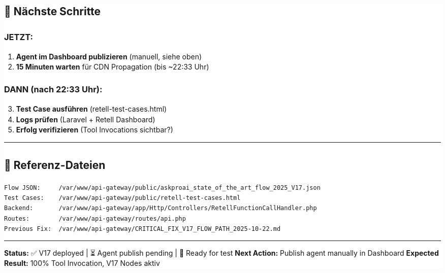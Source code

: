 
## 🎯 Nächste Schritte

### JETZT:
1. **Agent im Dashboard publizieren** (manuell, siehe oben)
2. **15 Minuten warten** für CDN Propagation (bis ~22:33 Uhr)

### DANN (nach 22:33 Uhr):
3. **Test Case ausführen** (retell-test-cases.html)
4. **Logs prüfen** (Laravel + Retell Dashboard)
5. **Erfolg verifizieren** (Tool Invocations sichtbar?)

---

## 📁 Referenz-Dateien

```
Flow JSON:     /var/www/api-gateway/public/askproai_state_of_the_art_flow_2025_V17.json
Test Cases:    /var/www/api-gateway/public/retell-test-cases.html
Backend:       /var/www/api-gateway/app/Http/Controllers/RetellFunctionCallHandler.php
Routes:        /var/www/api-gateway/routes/api.php
Previous Fix:  /var/www/api-gateway/CRITICAL_FIX_V17_FLOW_PATH_2025-10-22.md
```

---

**Status:** ✅ V17 deployed | ⏳ Agent publish pending | 🧪 Ready for test
**Next Action:** Publish agent manually in Dashboard
**Expected Result:** 100% Tool Invocation, V17 Nodes aktiv
